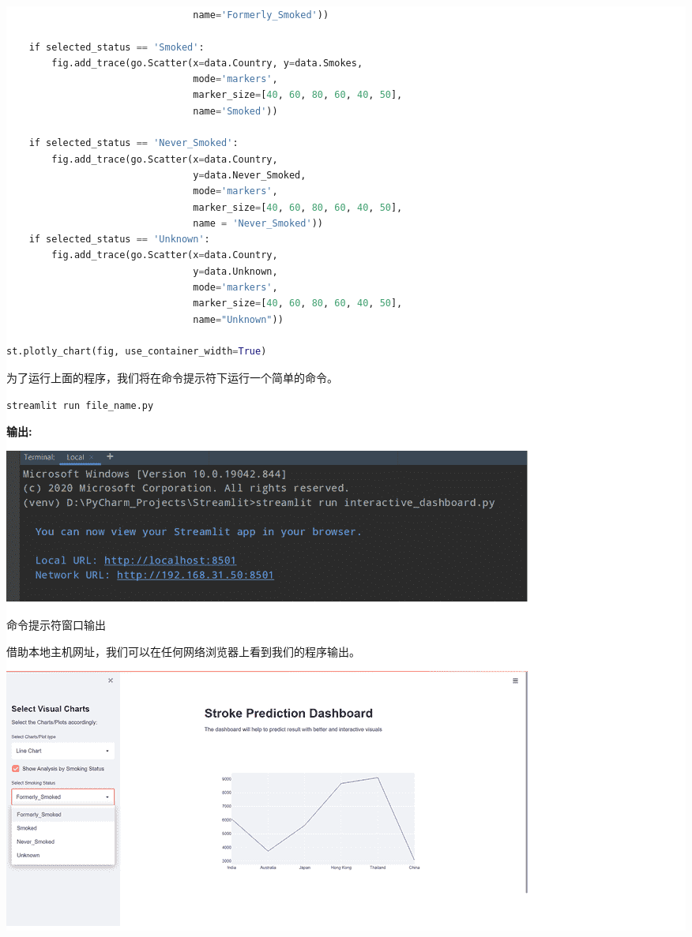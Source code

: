 ```py
                                 name='Formerly_Smoked'))

    if selected_status == 'Smoked':
        fig.add_trace(go.Scatter(x=data.Country, y=data.Smokes,
                                 mode='markers', 
                                 marker_size=[40, 60, 80, 60, 40, 50],
                                 name='Smoked'))

    if selected_status == 'Never_Smoked':
        fig.add_trace(go.Scatter(x=data.Country,
                                 y=data.Never_Smoked,
                                 mode='markers', 
                                 marker_size=[40, 60, 80, 60, 40, 50],
                                 name = 'Never_Smoked'))
    if selected_status == 'Unknown':
        fig.add_trace(go.Scatter(x=data.Country,
                                 y=data.Unknown,
                                 mode='markers',
                                 marker_size=[40, 60, 80, 60, 40, 50], 
                                 name="Unknown"))

st.plotly_chart(fig, use_container_width=True)
```

为了运行上面的程序，我们将在命令提示符下运行一个简单的命令。

```py
streamlit run file_name.py
```

**输出:**

![](img/1585832e1d223eb07f88ab61bafd3611.png)

命令提示符窗口输出

借助本地主机网址，我们可以在任何网络浏览器上看到我们的程序输出。

![](img/d667ce92e85c1c380922dc22cce2c25f.png)
